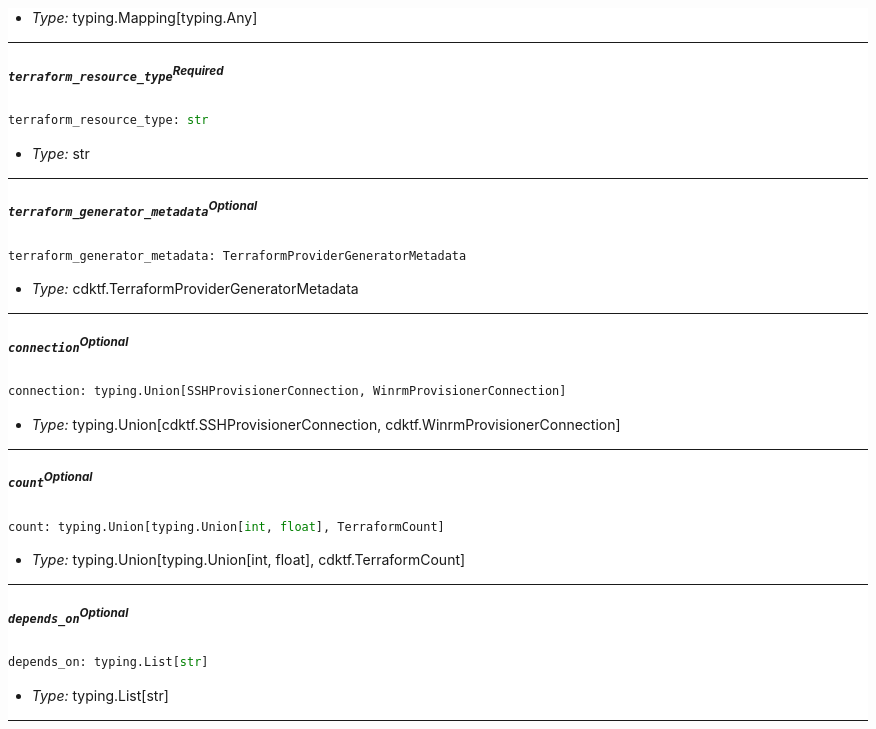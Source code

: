 - *Type:* typing.Mapping[typing.Any]

---

##### `terraform_resource_type`<sup>Required</sup> <a name="terraform_resource_type" id="@cdktf/provider-cloudflare.user.User.property.terraformResourceType"></a>

```python
terraform_resource_type: str
```

- *Type:* str

---

##### `terraform_generator_metadata`<sup>Optional</sup> <a name="terraform_generator_metadata" id="@cdktf/provider-cloudflare.user.User.property.terraformGeneratorMetadata"></a>

```python
terraform_generator_metadata: TerraformProviderGeneratorMetadata
```

- *Type:* cdktf.TerraformProviderGeneratorMetadata

---

##### `connection`<sup>Optional</sup> <a name="connection" id="@cdktf/provider-cloudflare.user.User.property.connection"></a>

```python
connection: typing.Union[SSHProvisionerConnection, WinrmProvisionerConnection]
```

- *Type:* typing.Union[cdktf.SSHProvisionerConnection, cdktf.WinrmProvisionerConnection]

---

##### `count`<sup>Optional</sup> <a name="count" id="@cdktf/provider-cloudflare.user.User.property.count"></a>

```python
count: typing.Union[typing.Union[int, float], TerraformCount]
```

- *Type:* typing.Union[typing.Union[int, float], cdktf.TerraformCount]

---

##### `depends_on`<sup>Optional</sup> <a name="depends_on" id="@cdktf/provider-cloudflare.user.User.property.dependsOn"></a>

```python
depends_on: typing.List[str]
```

- *Type:* typing.List[str]

---